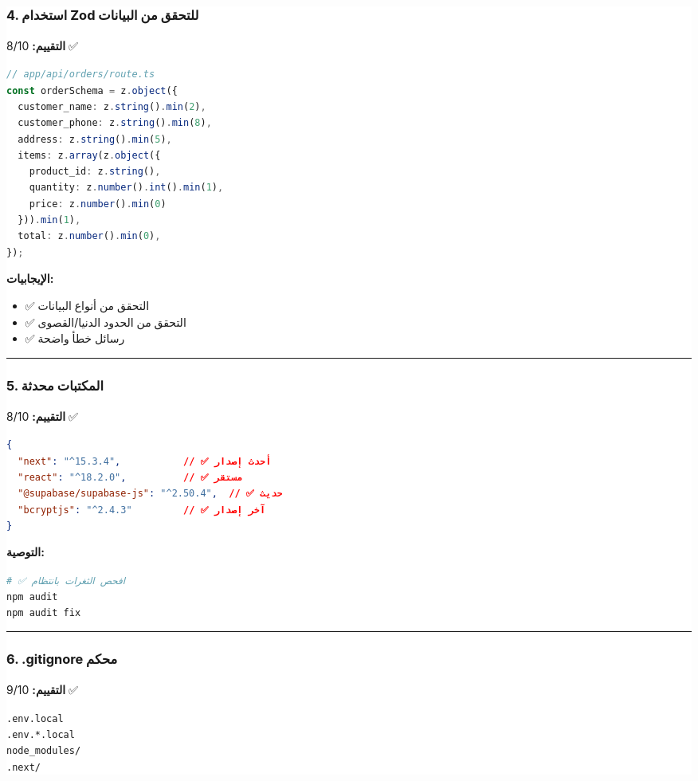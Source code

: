 
### 4. استخدام Zod للتحقق من البيانات
**التقييم:** 8/10 ✅

```typescript
// app/api/orders/route.ts
const orderSchema = z.object({
  customer_name: z.string().min(2),
  customer_phone: z.string().min(8),
  address: z.string().min(5),
  items: z.array(z.object({
    product_id: z.string(),
    quantity: z.number().int().min(1),
    price: z.number().min(0)
  })).min(1),
  total: z.number().min(0),
});
```

**الإيجابيات:**
- ✅ التحقق من أنواع البيانات
- ✅ التحقق من الحدود الدنيا/القصوى
- ✅ رسائل خطأ واضحة

---

### 5. المكتبات محدثة
**التقييم:** 8/10 ✅

```json
{
  "next": "^15.3.4",           // ✅ أحدث إصدار
  "react": "^18.2.0",          // ✅ مستقر
  "@supabase/supabase-js": "^2.50.4",  // ✅ حديث
  "bcryptjs": "^2.4.3"         // ✅ آخر إصدار
}
```

**التوصية:**
```bash
# ✅ افحص الثغرات بانتظام
npm audit
npm audit fix
```

---

### 6. .gitignore محكم
**التقييم:** 9/10 ✅

```gitignore
.env.local
.env.*.local
node_modules/
.next/
```
